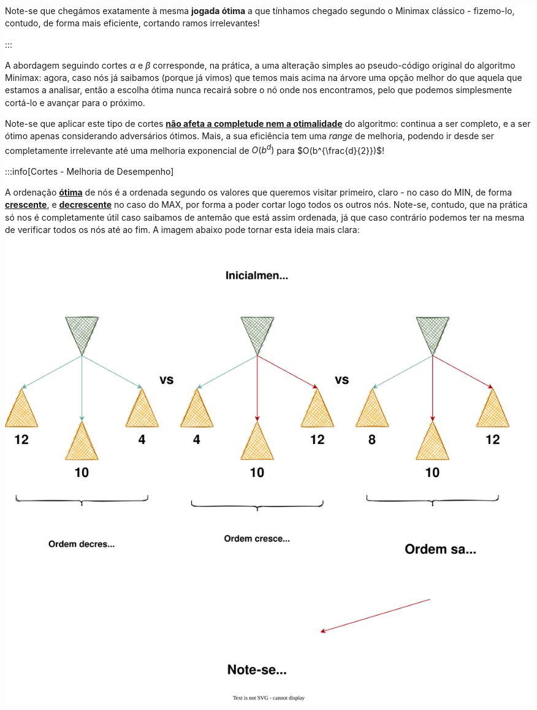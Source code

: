 Note-se que chegámos exatamente à mesma **jogada ótima** a que tínhamos chegado segundo
o Minimax clássico - fizemo-lo, contudo, de forma mais eficiente, cortando ramos irrelevantes!

:::

A abordagem seguindo cortes $\alpha$ e $\beta$ corresponde, na prática, a uma alteração simples
ao pseudo-código original do algoritmo Minimax: agora, caso nós já saibamos (porque já vimos)
que temos mais acima na árvore uma opção melhor do que aquela que estamos a analisar,
então a escolha ótima nunca recairá sobre o nó onde nos encontramos, pelo que podemos
simplesmente cortá-lo e avançar para o próximo.

Note-se que aplicar este tipo de cortes [**não afeta a completude nem a otimalidade**](color:red)
do algoritmo: continua a ser completo, e a ser ótimo apenas considerando adversários ótimos.
Mais, a sua eficiência tem uma _range_ de melhoria, podendo ir desde ser completamente irrelevante
até uma melhoria exponencial de $O(b^d)$ para $O(b^{\frac{d}{2}})$!

:::info[Cortes - Melhoria de Desempenho]

A ordenação [**ótima**](color:green) de nós é a ordenada segundo os valores que queremos
visitar primeiro, claro - no caso do MIN, de forma [**crescente**](color:green), e [**decrescente**](color:red)
no caso do MAX, por forma a poder cortar logo todos os outros nós.
Note-se, contudo, que na prática só nos é completamente útil
caso saibamos de antemão que está assim ordenada, já que caso contrário podemos ter na mesma
de verificar todos os nós até ao fim. A imagem abaixo pode tornar esta ideia mais clara:

![Alpha Beta - Ordenação Ótima](imgs/0005-alpha-beta-optimal.svg#dark=2)
